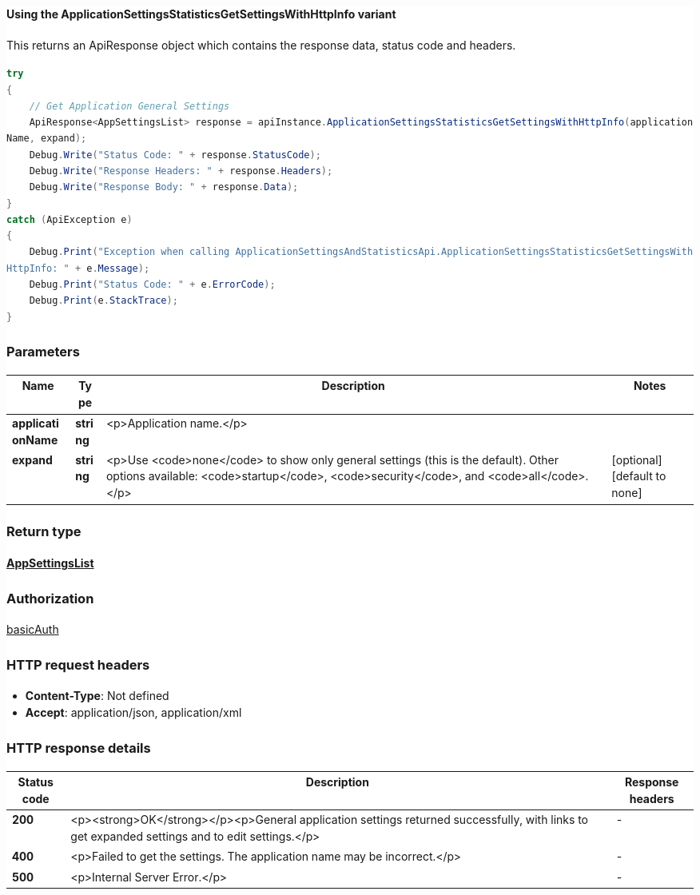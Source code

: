 #### Using the ApplicationSettingsStatisticsGetSettingsWithHttpInfo variant
This returns an ApiResponse object which contains the response data, status code and headers.

```csharp
try
{
    // Get Application General Settings
    ApiResponse<AppSettingsList> response = apiInstance.ApplicationSettingsStatisticsGetSettingsWithHttpInfo(applicationName, expand);
    Debug.Write("Status Code: " + response.StatusCode);
    Debug.Write("Response Headers: " + response.Headers);
    Debug.Write("Response Body: " + response.Data);
}
catch (ApiException e)
{
    Debug.Print("Exception when calling ApplicationSettingsAndStatisticsApi.ApplicationSettingsStatisticsGetSettingsWithHttpInfo: " + e.Message);
    Debug.Print("Status Code: " + e.ErrorCode);
    Debug.Print(e.StackTrace);
}
```

### Parameters

| Name | Type | Description | Notes |
|------|------|-------------|-------|
| **applicationName** | **string** | &lt;p&gt;Application name.&lt;/p&gt; |  |
| **expand** | **string** | &lt;p&gt;Use &lt;code&gt;none&lt;/code&gt; to show only general settings (this is the default). Other options available: &lt;code&gt;startup&lt;/code&gt;, &lt;code&gt;security&lt;/code&gt;, and &lt;code&gt;all&lt;/code&gt;.&lt;/p&gt; | [optional] [default to none] |

### Return type

[**AppSettingsList**](AppSettingsList.md)

### Authorization

[basicAuth](../README.md#basicAuth)

### HTTP request headers

 - **Content-Type**: Not defined
 - **Accept**: application/json, application/xml


### HTTP response details
| Status code | Description | Response headers |
|-------------|-------------|------------------|
| **200** | &lt;p&gt;&lt;strong&gt;OK&lt;/strong&gt;&lt;/p&gt;&lt;p&gt;General application settings returned successfully, with links to get expanded settings and to edit settings.&lt;/p&gt; |  -  |
| **400** | &lt;p&gt;Failed to get the settings. The application name may be incorrect.&lt;/p&gt; |  -  |
| **500** | &lt;p&gt;Internal Server Error.&lt;/p&gt; |  -  |
